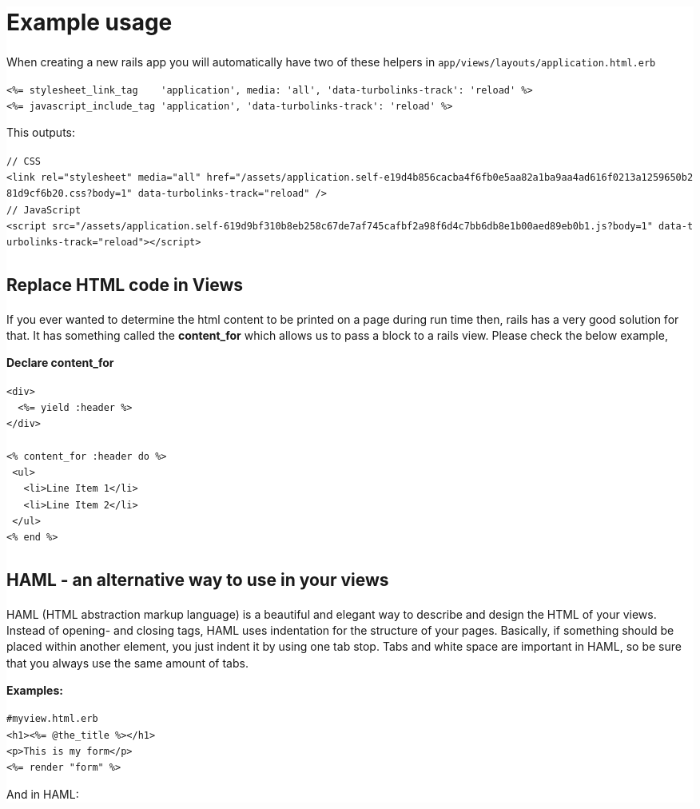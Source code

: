 
# Example usage
When creating a new rails app you will automatically have two of these helpers in `app/views/layouts/application.html.erb`
```
<%= stylesheet_link_tag    'application', media: 'all', 'data-turbolinks-track': 'reload' %>
<%= javascript_include_tag 'application', 'data-turbolinks-track': 'reload' %>
```
This outputs:
```
// CSS
<link rel="stylesheet" media="all" href="/assets/application.self-e19d4b856cacba4f6fb0e5aa82a1ba9aa4ad616f0213a1259650b281d9cf6b20.css?body=1" data-turbolinks-track="reload" />
// JavaScript
<script src="/assets/application.self-619d9bf310b8eb258c67de7af745cafbf2a98f6d4c7bb6db8e1b00aed89eb0b1.js?body=1" data-turbolinks-track="reload"></script>
```

## Replace HTML code in Views
If you ever wanted to determine the html content to be printed on a page during run time then, rails has a very good solution for that. It has something called the **content_for** which allows us to pass a block to a rails view. Please check the below example,

**Declare content_for**

    <div>
      <%= yield :header %>
    </div>

    <% content_for :header do %>
     <ul>
       <li>Line Item 1</li>
       <li>Line Item 2</li>
     </ul>
    <% end %>


## HAML - an alternative way to use in your views
HAML (HTML abstraction markup language) is a beautiful and elegant way to describe and design the HTML of your views. Instead of opening- and closing tags, HAML uses indentation for the structure of your pages. Basically, if something should be placed within another element, you just indent it by using one tab stop. Tabs and white space are important in HAML, so be sure that you always use the same amount of tabs.

**Examples:**

    #myview.html.erb
    <h1><%= @the_title %></h1>
    <p>This is my form</p>
    <%= render "form" %>

And in HAML:
